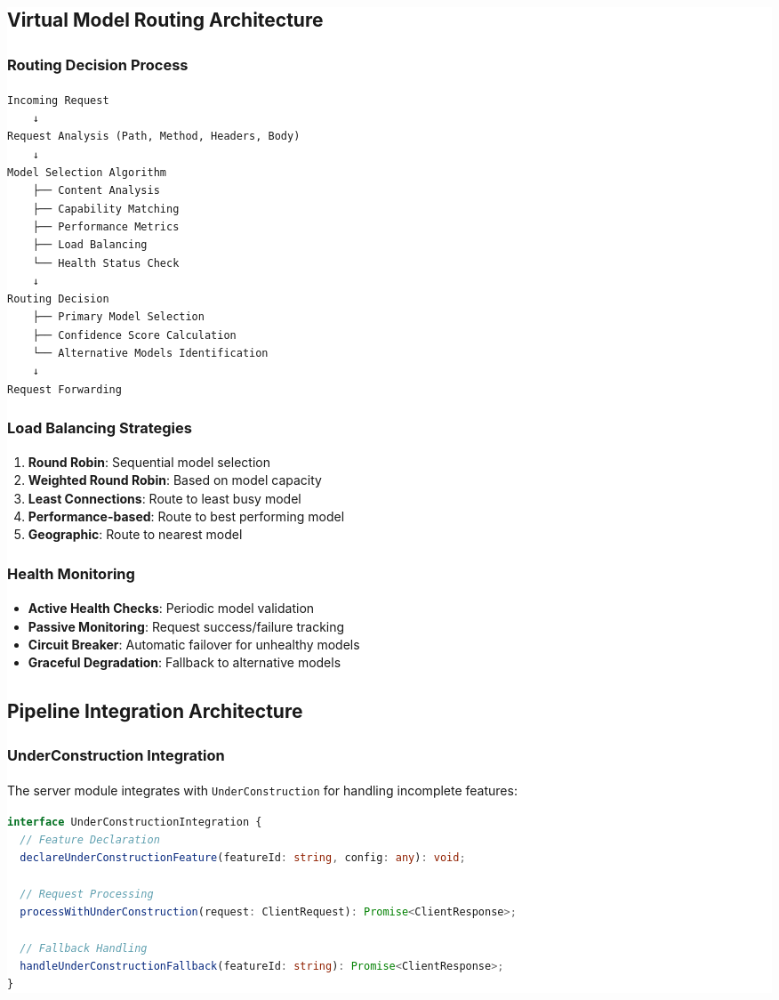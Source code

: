 ```typescript
```

## Virtual Model Routing Architecture

### Routing Decision Process

```
Incoming Request
    ↓
Request Analysis (Path, Method, Headers, Body)
    ↓
Model Selection Algorithm
    ├── Content Analysis
    ├── Capability Matching
    ├── Performance Metrics
    ├── Load Balancing
    └── Health Status Check
    ↓
Routing Decision
    ├── Primary Model Selection
    ├── Confidence Score Calculation
    └── Alternative Models Identification
    ↓
Request Forwarding
```

### Load Balancing Strategies

1. **Round Robin**: Sequential model selection
2. **Weighted Round Robin**: Based on model capacity
3. **Least Connections**: Route to least busy model
4. **Performance-based**: Route to best performing model
5. **Geographic**: Route to nearest model

### Health Monitoring

- **Active Health Checks**: Periodic model validation
- **Passive Monitoring**: Request success/failure tracking
- **Circuit Breaker**: Automatic failover for unhealthy models
- **Graceful Degradation**: Fallback to alternative models

## Pipeline Integration Architecture

### UnderConstruction Integration

The server module integrates with `UnderConstruction` for handling incomplete features:

```typescript
interface UnderConstructionIntegration {
  // Feature Declaration
  declareUnderConstructionFeature(featureId: string, config: any): void;

  // Request Processing
  processWithUnderConstruction(request: ClientRequest): Promise<ClientResponse>;

  // Fallback Handling
  handleUnderConstructionFallback(featureId: string): Promise<ClientResponse>;
}
```
